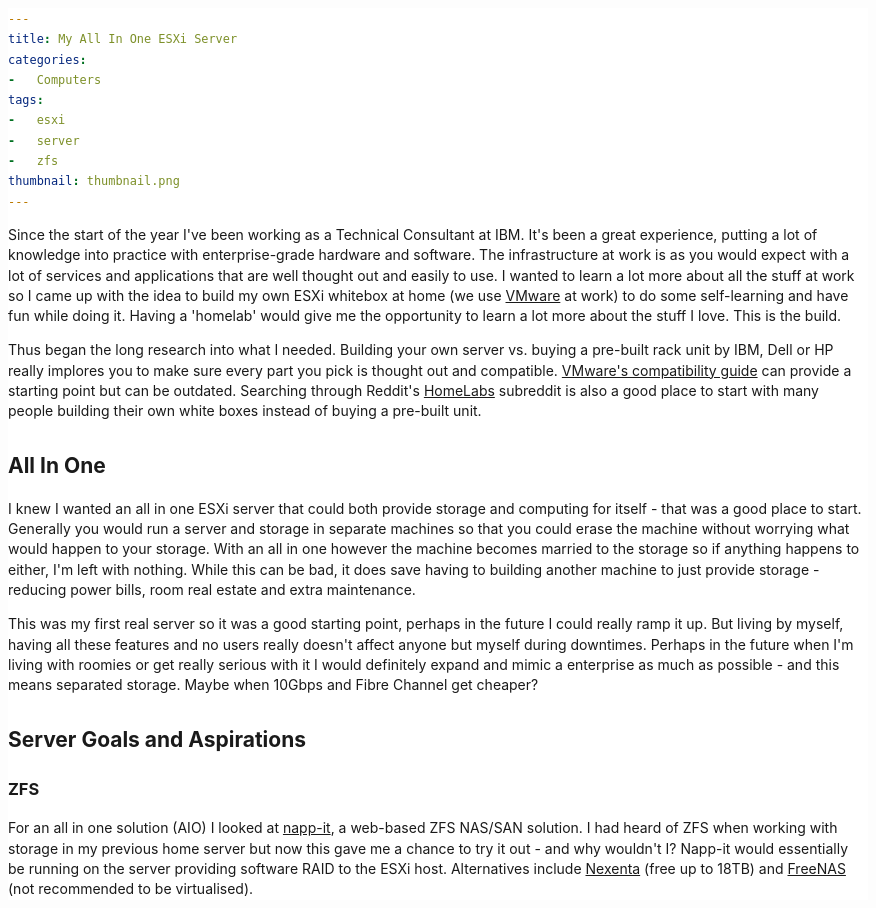 ```yaml
---
title: My All In One ESXi Server
categories:
-   Computers
tags:
-   esxi
-   server
-   zfs
thumbnail: thumbnail.png
---
```


Since the start of the year I've been working as a Technical Consultant at IBM. It's been a great experience, putting a lot of knowledge into practice with enterprise-grade hardware and software. The infrastructure at work is as you would expect with a lot of services and applications that are well thought out and easily to use. I wanted to learn a lot more about all the stuff at work so I came up with the idea to build my own ESXi whitebox at home (we use [VMware](http://www.vmware.com) at work) to do some self-learning and have fun while doing it. Having a 'homelab' would give me the opportunity to learn a lot more about the stuff I love. This is the build.



Thus began the long research into what I needed. Building your own server vs. buying a pre-built rack unit by IBM, Dell or HP really implores you to make sure every part you pick is thought out and compatible. [VMware's compatibility guide](http://www.vmware.com/resources/compatibility/search.php) can provide a starting point but can be outdated. Searching through Reddit's [HomeLabs](http://www.reddit.com/r/homelab/) subreddit is also a good place to start with many people building their own white boxes instead of buying a pre-built unit.

## All In One

I knew I wanted an all in one ESXi server that could both provide storage and computing for itself - that was a good place to start. Generally you would run a server and storage in separate machines so that you could erase the machine without worrying what would happen to your storage. With an all in one however the machine becomes married to the storage so if anything happens to either, I'm left with nothing. While this can be bad, it does save having to building another machine to just provide storage - reducing power bills, room real estate and extra maintenance.

This was my first real server so it was a good starting point, perhaps in the future I could really ramp it up. But living by myself, having all these features and no users really doesn't affect anyone but myself during downtimes. Perhaps in the future when I'm living with roomies or get really serious with it I would definitely expand and mimic a enterprise as much as possible - and this means separated storage. Maybe when 10Gbps and Fibre Channel get cheaper?

## Server Goals and Aspirations

### ZFS

For an all in one solution (AIO) I looked at [napp-it](http://www.napp-it.org/), a web-based ZFS NAS/SAN solution. I had heard of ZFS when working with storage in my previous home server but now this gave me a chance to try it out - and why wouldn't I? Napp-it would essentially be running on the server providing software RAID to the ESXi host. Alternatives include [Nexenta](http://www.nexenta.com) (free up to 18TB) and [FreeNAS](http://www.freenas.org) (not recommended to be virtualised).
